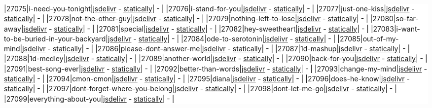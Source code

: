 |27075|i-need-you-tonight|[jsdelivr](https://cdn.jsdelivr.net/gh/dbchord/c3-1-3/25001-30000/27001-27500/i-need-you-tonight.webp) - [statically](https://cdn.statically.io/gh/dbchord/c3-1-3/i/25001-30000/27001-27500/i-need-you-tonight.webp)| - |
|27076|i-stand-for-you|[jsdelivr](https://cdn.jsdelivr.net/gh/dbchord/c3-1-3/25001-30000/27001-27500/i-stand-for-you.webp) - [statically](https://cdn.statically.io/gh/dbchord/c3-1-3/i/25001-30000/27001-27500/i-stand-for-you.webp)| - |
|27077|just-one-kiss|[jsdelivr](https://cdn.jsdelivr.net/gh/dbchord/c3-1-3/25001-30000/27001-27500/just-one-kiss.webp) - [statically](https://cdn.statically.io/gh/dbchord/c3-1-3/i/25001-30000/27001-27500/just-one-kiss.webp)| - |
|27078|not-the-other-guy|[jsdelivr](https://cdn.jsdelivr.net/gh/dbchord/c3-1-3/25001-30000/27001-27500/not-the-other-guy.webp) - [statically](https://cdn.statically.io/gh/dbchord/c3-1-3/i/25001-30000/27001-27500/not-the-other-guy.webp)| - |
|27079|nothing-left-to-lose|[jsdelivr](https://cdn.jsdelivr.net/gh/dbchord/c3-1-3/25001-30000/27001-27500/nothing-left-to-lose.webp) - [statically](https://cdn.statically.io/gh/dbchord/c3-1-3/i/25001-30000/27001-27500/nothing-left-to-lose.webp)| - |
|27080|so-far-away|[jsdelivr](https://cdn.jsdelivr.net/gh/dbchord/c3-1-3/25001-30000/27001-27500/so-far-away.webp) - [statically](https://cdn.statically.io/gh/dbchord/c3-1-3/i/25001-30000/27001-27500/so-far-away.webp)| - |
|27081|special|[jsdelivr](https://cdn.jsdelivr.net/gh/dbchord/c3-1-3/25001-30000/27001-27500/special.webp) - [statically](https://cdn.statically.io/gh/dbchord/c3-1-3/i/25001-30000/27001-27500/special.webp)| - |
|27082|hey-sweetheart|[jsdelivr](https://cdn.jsdelivr.net/gh/dbchord/c3-1-3/25001-30000/27001-27500/hey-sweetheart.webp) - [statically](https://cdn.statically.io/gh/dbchord/c3-1-3/i/25001-30000/27001-27500/hey-sweetheart.webp)| - |
|27083|i-want-to-be-buried-in-your-backyard|[jsdelivr](https://cdn.jsdelivr.net/gh/dbchord/c3-1-3/25001-30000/27001-27500/i-want-to-be-buried-in-your-backyard.webp) - [statically](https://cdn.statically.io/gh/dbchord/c3-1-3/i/25001-30000/27001-27500/i-want-to-be-buried-in-your-backyard.webp)| - |
|27084|ode-to-serotonin|[jsdelivr](https://cdn.jsdelivr.net/gh/dbchord/c3-1-3/25001-30000/27001-27500/ode-to-serotonin.webp) - [statically](https://cdn.statically.io/gh/dbchord/c3-1-3/i/25001-30000/27001-27500/ode-to-serotonin.webp)| - |
|27085|out-of-my-mind|[jsdelivr](https://cdn.jsdelivr.net/gh/dbchord/c3-1-3/25001-30000/27001-27500/out-of-my-mind.webp) - [statically](https://cdn.statically.io/gh/dbchord/c3-1-3/i/25001-30000/27001-27500/out-of-my-mind.webp)| - |
|27086|please-dont-answer-me|[jsdelivr](https://cdn.jsdelivr.net/gh/dbchord/c3-1-3/25001-30000/27001-27500/please-dont-answer-me.webp) - [statically](https://cdn.statically.io/gh/dbchord/c3-1-3/i/25001-30000/27001-27500/please-dont-answer-me.webp)| - |
|27087|1d-mashup|[jsdelivr](https://cdn.jsdelivr.net/gh/dbchord/c3-1-3/25001-30000/27001-27500/1d-mashup.webp) - [statically](https://cdn.statically.io/gh/dbchord/c3-1-3/i/25001-30000/27001-27500/1d-mashup.webp)| - |
|27088|1d-medley|[jsdelivr](https://cdn.jsdelivr.net/gh/dbchord/c3-1-3/25001-30000/27001-27500/1d-medley.webp) - [statically](https://cdn.statically.io/gh/dbchord/c3-1-3/i/25001-30000/27001-27500/1d-medley.webp)| - |
|27089|another-world|[jsdelivr](https://cdn.jsdelivr.net/gh/dbchord/c3-1-3/25001-30000/27001-27500/another-world.webp) - [statically](https://cdn.statically.io/gh/dbchord/c3-1-3/i/25001-30000/27001-27500/another-world.webp)| - |
|27090|back-for-you|[jsdelivr](https://cdn.jsdelivr.net/gh/dbchord/c3-1-3/25001-30000/27001-27500/back-for-you.webp) - [statically](https://cdn.statically.io/gh/dbchord/c3-1-3/i/25001-30000/27001-27500/back-for-you.webp)| - |
|27091|best-song-ever|[jsdelivr](https://cdn.jsdelivr.net/gh/dbchord/c3-1-3/25001-30000/27001-27500/best-song-ever.webp) - [statically](https://cdn.statically.io/gh/dbchord/c3-1-3/i/25001-30000/27001-27500/best-song-ever.webp)| - |
|27092|better-than-words|[jsdelivr](https://cdn.jsdelivr.net/gh/dbchord/c3-1-3/25001-30000/27001-27500/better-than-words.webp) - [statically](https://cdn.statically.io/gh/dbchord/c3-1-3/i/25001-30000/27001-27500/better-than-words.webp)| - |
|27093|change-my-mind|[jsdelivr](https://cdn.jsdelivr.net/gh/dbchord/c3-1-3/25001-30000/27001-27500/change-my-mind.webp) - [statically](https://cdn.statically.io/gh/dbchord/c3-1-3/i/25001-30000/27001-27500/change-my-mind.webp)| - |
|27094|cmon-cmon|[jsdelivr](https://cdn.jsdelivr.net/gh/dbchord/c3-1-3/25001-30000/27001-27500/cmon-cmon.webp) - [statically](https://cdn.statically.io/gh/dbchord/c3-1-3/i/25001-30000/27001-27500/cmon-cmon.webp)| - |
|27095|diana|[jsdelivr](https://cdn.jsdelivr.net/gh/dbchord/c3-1-3/25001-30000/27001-27500/diana.webp) - [statically](https://cdn.statically.io/gh/dbchord/c3-1-3/i/25001-30000/27001-27500/diana.webp)| - |
|27096|does-he-know|[jsdelivr](https://cdn.jsdelivr.net/gh/dbchord/c3-1-3/25001-30000/27001-27500/does-he-know.webp) - [statically](https://cdn.statically.io/gh/dbchord/c3-1-3/i/25001-30000/27001-27500/does-he-know.webp)| - |
|27097|dont-forget-where-you-belong|[jsdelivr](https://cdn.jsdelivr.net/gh/dbchord/c3-1-3/25001-30000/27001-27500/dont-forget-where-you-belong.webp) - [statically](https://cdn.statically.io/gh/dbchord/c3-1-3/i/25001-30000/27001-27500/dont-forget-where-you-belong.webp)| - |
|27098|dont-let-me-go|[jsdelivr](https://cdn.jsdelivr.net/gh/dbchord/c3-1-3/25001-30000/27001-27500/dont-let-me-go.webp) - [statically](https://cdn.statically.io/gh/dbchord/c3-1-3/i/25001-30000/27001-27500/dont-let-me-go.webp)| - |
|27099|everything-about-you|[jsdelivr](https://cdn.jsdelivr.net/gh/dbchord/c3-1-3/25001-30000/27001-27500/everything-about-you.webp) - [statically](https://cdn.statically.io/gh/dbchord/c3-1-3/i/25001-30000/27001-27500/everything-about-you.webp)| - |